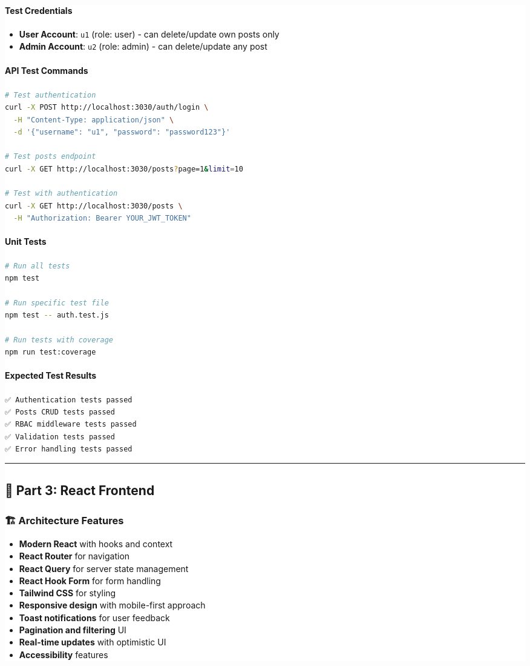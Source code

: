 #### Test Credentials
- **User Account**: `u1` (role: user) - can delete/update own posts only
- **Admin Account**: `u2` (role: admin) - can delete/update any post

#### API Test Commands
```bash
# Test authentication
curl -X POST http://localhost:3030/auth/login \
  -H "Content-Type: application/json" \
  -d '{"username": "u1", "password": "password123"}'

# Test posts endpoint
curl -X GET http://localhost:3030/posts?page=1&limit=10

# Test with authentication
curl -X GET http://localhost:3030/posts \
  -H "Authorization: Bearer YOUR_JWT_TOKEN"
```

#### Unit Tests
```bash
# Run all tests
npm test

# Run specific test file
npm test -- auth.test.js

# Run tests with coverage
npm run test:coverage
```

#### Expected Test Results
```
✅ Authentication tests passed
✅ Posts CRUD tests passed
✅ RBAC middleware tests passed
✅ Validation tests passed
✅ Error handling tests passed
```

---

## 🎨 Part 3: React Frontend

### 🏗️ Architecture Features
- **Modern React** with hooks and context
- **React Router** for navigation
- **React Query** for server state management
- **React Hook Form** for form handling
- **Tailwind CSS** for styling
- **Responsive design** with mobile-first approach
- **Toast notifications** for user feedback
- **Pagination and filtering** UI
- **Real-time updates** with optimistic UI
- **Accessibility** features
